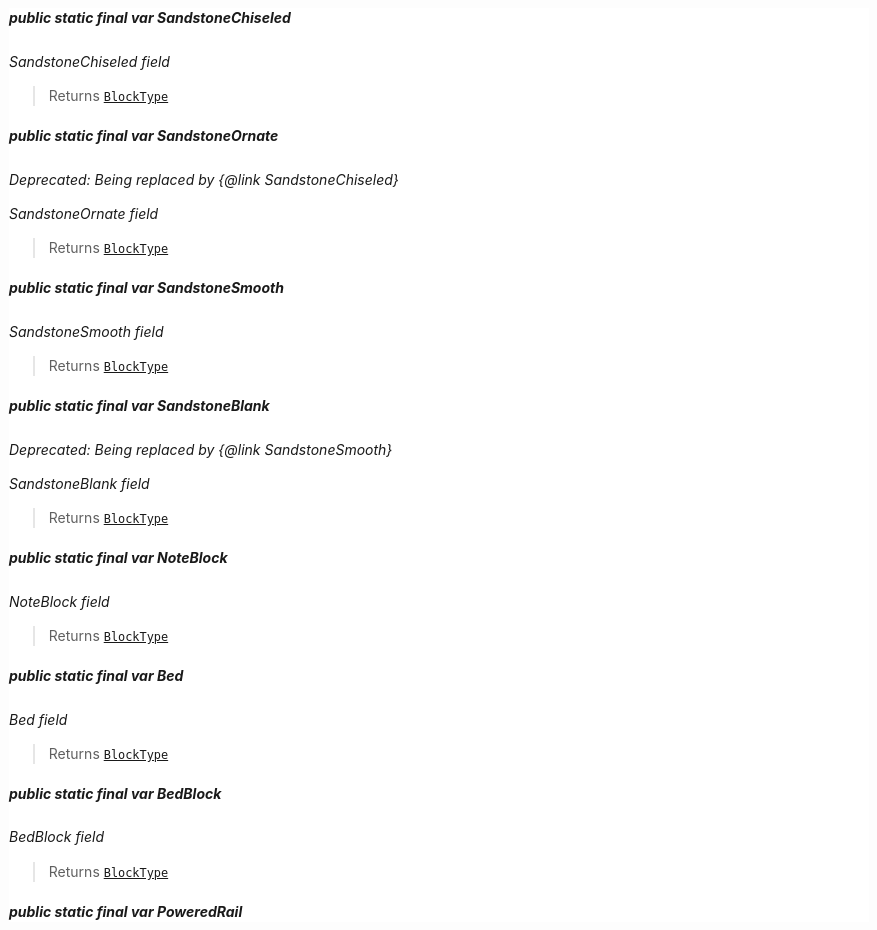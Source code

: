 ##### <a id='sandstonechiseled'></a>public static final var __SandstoneChiseled__

_SandstoneChiseled field_

>Returns
>  [`BlockType`](BlockType.md)

##### <a id='sandstoneornate'></a>public static final var __SandstoneOrnate__
_Deprecated: Being replaced by {@link SandstoneChiseled}_

_SandstoneOrnate field_

>Returns
>  [`BlockType`](BlockType.md)

##### <a id='sandstonesmooth'></a>public static final var __SandstoneSmooth__

_SandstoneSmooth field_

>Returns
>  [`BlockType`](BlockType.md)

##### <a id='sandstoneblank'></a>public static final var __SandstoneBlank__
_Deprecated: Being replaced by {@link SandstoneSmooth}_

_SandstoneBlank field_

>Returns
>  [`BlockType`](BlockType.md)

##### <a id='noteblock'></a>public static final var __NoteBlock__

_NoteBlock field_

>Returns
>  [`BlockType`](BlockType.md)

##### <a id='bed'></a>public static final var __Bed__

_Bed field_

>Returns
>  [`BlockType`](BlockType.md)

##### <a id='bedblock'></a>public static final var __BedBlock__

_BedBlock field_

>Returns
>  [`BlockType`](BlockType.md)

##### <a id='poweredrail'></a>public static final var __PoweredRail__
